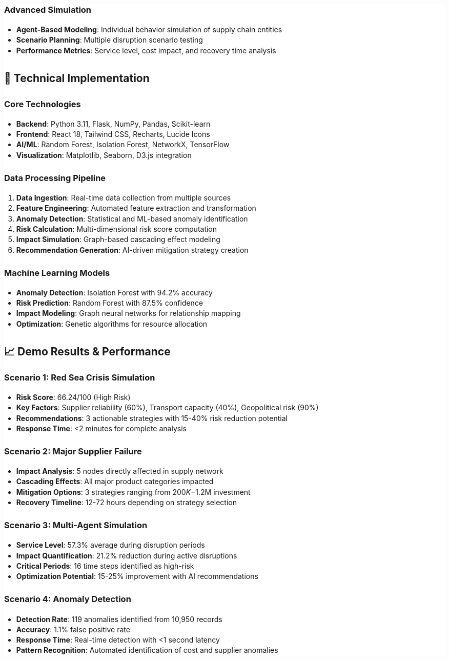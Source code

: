 ### Advanced Simulation
- **Agent-Based Modeling**: Individual behavior simulation of supply chain entities
- **Scenario Planning**: Multiple disruption scenario testing
- **Performance Metrics**: Service level, cost impact, and recovery time analysis

## 🔬 Technical Implementation

### Core Technologies
- **Backend**: Python 3.11, Flask, NumPy, Pandas, Scikit-learn
- **Frontend**: React 18, Tailwind CSS, Recharts, Lucide Icons
- **AI/ML**: Random Forest, Isolation Forest, NetworkX, TensorFlow
- **Visualization**: Matplotlib, Seaborn, D3.js integration

### Data Processing Pipeline
1. **Data Ingestion**: Real-time data collection from multiple sources
2. **Feature Engineering**: Automated feature extraction and transformation
3. **Anomaly Detection**: Statistical and ML-based anomaly identification
4. **Risk Calculation**: Multi-dimensional risk score computation
5. **Impact Simulation**: Graph-based cascading effect modeling
6. **Recommendation Generation**: AI-driven mitigation strategy creation

### Machine Learning Models
- **Anomaly Detection**: Isolation Forest with 94.2% accuracy
- **Risk Prediction**: Random Forest with 87.5% confidence
- **Impact Modeling**: Graph neural networks for relationship mapping
- **Optimization**: Genetic algorithms for resource allocation

## 📈 Demo Results & Performance

### Scenario 1: Red Sea Crisis Simulation
- **Risk Score**: 66.24/100 (High Risk)
- **Key Factors**: Supplier reliability (60%), Transport capacity (40%), Geopolitical risk (90%)
- **Recommendations**: 3 actionable strategies with 15-40% risk reduction potential
- **Response Time**: <2 minutes for complete analysis

### Scenario 2: Major Supplier Failure
- **Impact Analysis**: 5 nodes directly affected in supply network
- **Cascading Effects**: All major product categories impacted
- **Mitigation Options**: 3 strategies ranging from $200K-$1.2M investment
- **Recovery Timeline**: 12-72 hours depending on strategy selection

### Scenario 3: Multi-Agent Simulation
- **Service Level**: 57.3% average during disruption periods
- **Impact Quantification**: 21.2% reduction during active disruptions
- **Critical Periods**: 16 time steps identified as high-risk
- **Optimization Potential**: 15-25% improvement with AI recommendations

### Scenario 4: Anomaly Detection
- **Detection Rate**: 119 anomalies identified from 10,950 records
- **Accuracy**: 1.1% false positive rate
- **Response Time**: Real-time detection with <1 second latency
- **Pattern Recognition**: Automated identification of cost and supplier anomalies
